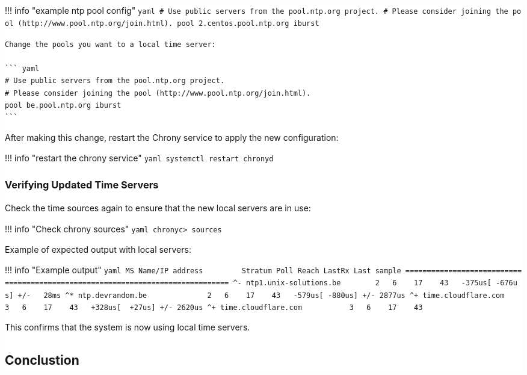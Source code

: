 !!! info "example ntp pool config"
    ``` yaml
    # Use public servers from the pool.ntp.org project.
    # Please consider joining the pool (http://www.pool.ntp.org/join.html).
    pool 2.centos.pool.ntp.org iburst
    ```
    
    Change the pools you want to a local time server:
    
    ``` yaml
    # Use public servers from the pool.ntp.org project.
    # Please consider joining the pool (http://www.pool.ntp.org/join.html).
    pool be.pool.ntp.org iburst
    ```

After making this change, restart the Chrony service to apply the new configuration:

!!! info "restart the chrony service"
    ``` yaml
    systemctl restart chronyd
    ```

### Verifying Updated Time Servers

Check the time sources again to ensure that the new local servers are in use:

!!! info "Check chrony sources"
    ``` yaml
    chronyc> sources
    ```

Example of expected output with local servers:

!!! info "Example output"
    ``` yaml
    MS Name/IP address         Stratum Poll Reach LastRx Last sample
    ===============================================================================
    ^- ntp1.unix-solutions.be        2   6    17    43   -375us[ -676us] +/-   28ms
    ^* ntp.devrandom.be              2   6    17    43   -579us[ -880us] +/- 2877us
    ^+ time.cloudflare.com           3   6    17    43   +328us[  +27us] +/- 2620us
    ^+ time.cloudflare.com           3   6    17    43
    ```

This confirms that the system is now using local time servers.

## Conclustion
